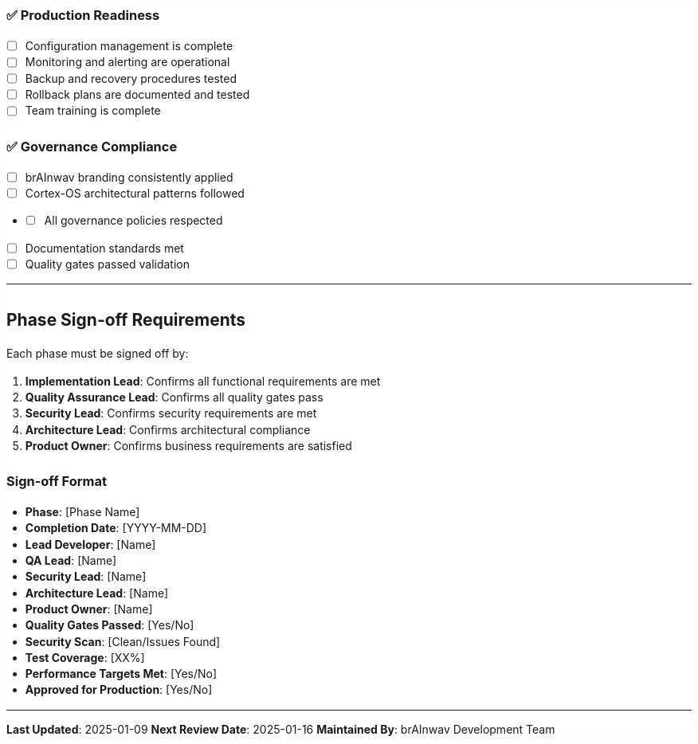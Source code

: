### ✅ Production Readiness
- [ ] Configuration management is complete
- [ ] Monitoring and alerting are operational
- [ ] Backup and recovery procedures tested
- [ ] Rollback plans are documented and tested
- [ ] Team training is complete

### ✅ Governance Compliance
- [ ] brAInwav branding consistently applied
- [ ] Cortex-OS architectural patterns followed
- - [ ] All governance policies respected
- [ ] Documentation standards met
- [ ] Quality gates passed validation

---

## Phase Sign-off Requirements

Each phase must be signed off by:
1. **Implementation Lead**: Confirms all functional requirements are met
2. **Quality Assurance Lead**: Confirms all quality gates pass
3. **Security Lead**: Confirms security requirements are met
4. **Architecture Lead**: Confirms architectural compliance
5. **Product Owner**: Confirms business requirements are satisfied

### Sign-off Format
- **Phase**: [Phase Name]
- **Completion Date**: [YYYY-MM-DD]
- **Lead Developer**: [Name]
- **QA Lead**: [Name]
- **Security Lead**: [Name]
- **Architecture Lead**: [Name]
- **Product Owner**: [Name]
- **Quality Gates Passed**: [Yes/No]
- **Security Scan**: [Clean/Issues Found]
- **Test Coverage**: [XX%]
- **Performance Targets Met**: [Yes/No]
- **Approved for Production**: [Yes/No]

---

**Last Updated**: 2025-01-09
**Next Review Date**: 2025-01-16
**Maintained By**: brAInwav Development Team